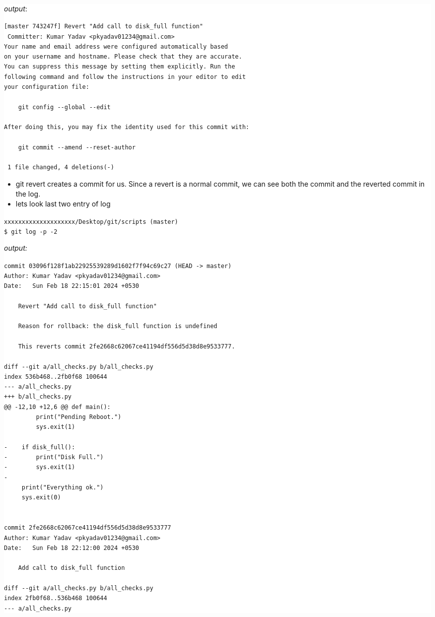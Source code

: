 *output*:

```console
[master 743247f] Revert "Add call to disk_full function"
 Committer: Kumar Yadav <pkyadav01234@gmail.com>
Your name and email address were configured automatically based
on your username and hostname. Please check that they are accurate.
You can suppress this message by setting them explicitly. Run the
following command and follow the instructions in your editor to edit
your configuration file:

    git config --global --edit

After doing this, you may fix the identity used for this commit with:

    git commit --amend --reset-author

 1 file changed, 4 deletions(-)
```
- git revert creates a commit for us. Since a revert is a normal commit, we can see both the commit and the reverted commit in the log. 
- lets look last two entry of log


```console
xxxxxxxxxxxxxxxxxxxx/Desktop/git/scripts (master)
$ git log -p -2
```

*output:*
```console
commit 03096f128f1ab22925539289d1602f7f94c69c27 (HEAD -> master)
Author: Kumar Yadav <pkyadav01234@gmail.com>
Date:   Sun Feb 18 22:15:01 2024 +0530

    Revert "Add call to disk_full function"

    Reason for rollback: the disk_full function is undefined

    This reverts commit 2fe2668c62067ce41194df556d5d38d8e9533777.

diff --git a/all_checks.py b/all_checks.py
index 536b468..2fb0f68 100644
--- a/all_checks.py
+++ b/all_checks.py
@@ -12,10 +12,6 @@ def main():
         print("Pending Reboot.")
         sys.exit(1)

-    if disk_full():
-        print("Disk Full.")
-        sys.exit(1)
-
     print("Everything ok.")
     sys.exit(0)


commit 2fe2668c62067ce41194df556d5d38d8e9533777
Author: Kumar Yadav <pkyadav01234@gmail.com>
Date:   Sun Feb 18 22:12:00 2024 +0530

    Add call to disk_full function

diff --git a/all_checks.py b/all_checks.py
index 2fb0f68..536b468 100644
--- a/all_checks.py
```